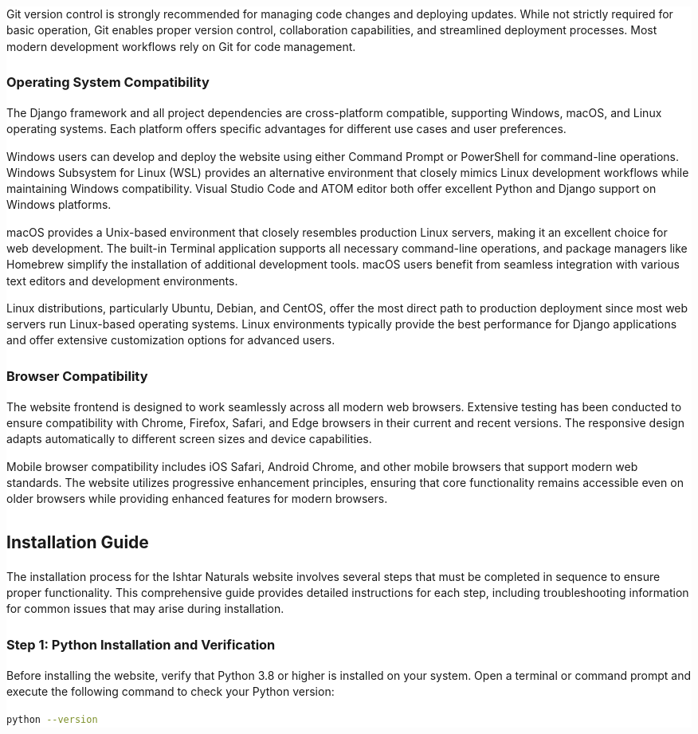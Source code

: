 Git version control is strongly recommended for managing code changes and deploying updates. While not strictly required for basic operation, Git enables proper version control, collaboration capabilities, and streamlined deployment processes. Most modern development workflows rely on Git for code management.

### Operating System Compatibility

The Django framework and all project dependencies are cross-platform compatible, supporting Windows, macOS, and Linux operating systems. Each platform offers specific advantages for different use cases and user preferences.

Windows users can develop and deploy the website using either Command Prompt or PowerShell for command-line operations. Windows Subsystem for Linux (WSL) provides an alternative environment that closely mimics Linux development workflows while maintaining Windows compatibility. Visual Studio Code and ATOM editor both offer excellent Python and Django support on Windows platforms.

macOS provides a Unix-based environment that closely resembles production Linux servers, making it an excellent choice for web development. The built-in Terminal application supports all necessary command-line operations, and package managers like Homebrew simplify the installation of additional development tools. macOS users benefit from seamless integration with various text editors and development environments.

Linux distributions, particularly Ubuntu, Debian, and CentOS, offer the most direct path to production deployment since most web servers run Linux-based operating systems. Linux environments typically provide the best performance for Django applications and offer extensive customization options for advanced users.

### Browser Compatibility

The website frontend is designed to work seamlessly across all modern web browsers. Extensive testing has been conducted to ensure compatibility with Chrome, Firefox, Safari, and Edge browsers in their current and recent versions. The responsive design adapts automatically to different screen sizes and device capabilities.

Mobile browser compatibility includes iOS Safari, Android Chrome, and other mobile browsers that support modern web standards. The website utilizes progressive enhancement principles, ensuring that core functionality remains accessible even on older browsers while providing enhanced features for modern browsers.

## Installation Guide

The installation process for the Ishtar Naturals website involves several steps that must be completed in sequence to ensure proper functionality. This comprehensive guide provides detailed instructions for each step, including troubleshooting information for common issues that may arise during installation.

### Step 1: Python Installation and Verification

Before installing the website, verify that Python 3.8 or higher is installed on your system. Open a terminal or command prompt and execute the following command to check your Python version:

```bash
python --version
```
